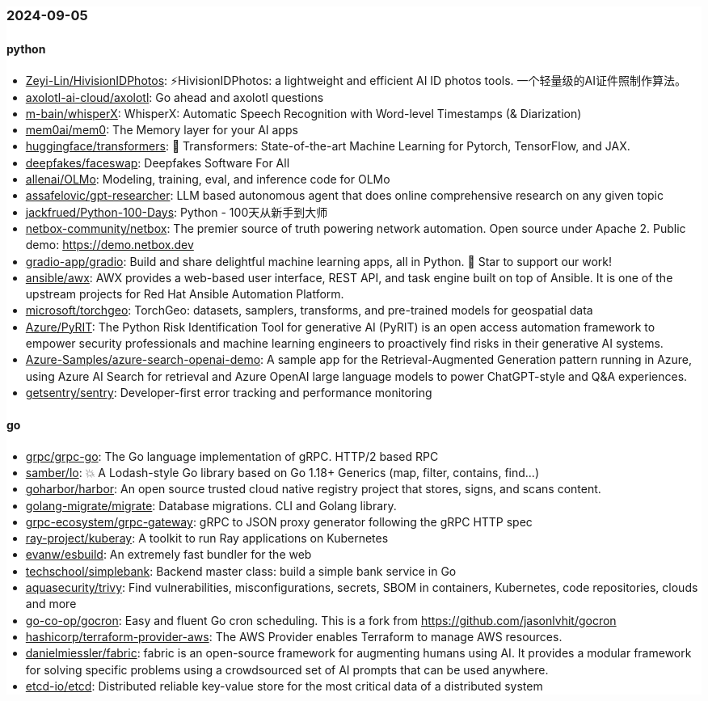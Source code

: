 ### 2024-09-05

#### python
* [Zeyi-Lin/HivisionIDPhotos](https://github.com/Zeyi-Lin/HivisionIDPhotos): ⚡️HivisionIDPhotos: a lightweight and efficient AI ID photos tools. 一个轻量级的AI证件照制作算法。
* [axolotl-ai-cloud/axolotl](https://github.com/axolotl-ai-cloud/axolotl): Go ahead and axolotl questions
* [m-bain/whisperX](https://github.com/m-bain/whisperX): WhisperX: Automatic Speech Recognition with Word-level Timestamps (& Diarization)
* [mem0ai/mem0](https://github.com/mem0ai/mem0): The Memory layer for your AI apps
* [huggingface/transformers](https://github.com/huggingface/transformers): 🤗 Transformers: State-of-the-art Machine Learning for Pytorch, TensorFlow, and JAX.
* [deepfakes/faceswap](https://github.com/deepfakes/faceswap): Deepfakes Software For All
* [allenai/OLMo](https://github.com/allenai/OLMo): Modeling, training, eval, and inference code for OLMo
* [assafelovic/gpt-researcher](https://github.com/assafelovic/gpt-researcher): LLM based autonomous agent that does online comprehensive research on any given topic
* [jackfrued/Python-100-Days](https://github.com/jackfrued/Python-100-Days): Python - 100天从新手到大师
* [netbox-community/netbox](https://github.com/netbox-community/netbox): The premier source of truth powering network automation. Open source under Apache 2. Public demo: https://demo.netbox.dev
* [gradio-app/gradio](https://github.com/gradio-app/gradio): Build and share delightful machine learning apps, all in Python. 🌟 Star to support our work!
* [ansible/awx](https://github.com/ansible/awx): AWX provides a web-based user interface, REST API, and task engine built on top of Ansible. It is one of the upstream projects for Red Hat Ansible Automation Platform.
* [microsoft/torchgeo](https://github.com/microsoft/torchgeo): TorchGeo: datasets, samplers, transforms, and pre-trained models for geospatial data
* [Azure/PyRIT](https://github.com/Azure/PyRIT): The Python Risk Identification Tool for generative AI (PyRIT) is an open access automation framework to empower security professionals and machine learning engineers to proactively find risks in their generative AI systems.
* [Azure-Samples/azure-search-openai-demo](https://github.com/Azure-Samples/azure-search-openai-demo): A sample app for the Retrieval-Augmented Generation pattern running in Azure, using Azure AI Search for retrieval and Azure OpenAI large language models to power ChatGPT-style and Q&A experiences.
* [getsentry/sentry](https://github.com/getsentry/sentry): Developer-first error tracking and performance monitoring

#### go
* [grpc/grpc-go](https://github.com/grpc/grpc-go): The Go language implementation of gRPC. HTTP/2 based RPC
* [samber/lo](https://github.com/samber/lo): 💥 A Lodash-style Go library based on Go 1.18+ Generics (map, filter, contains, find...)
* [goharbor/harbor](https://github.com/goharbor/harbor): An open source trusted cloud native registry project that stores, signs, and scans content.
* [golang-migrate/migrate](https://github.com/golang-migrate/migrate): Database migrations. CLI and Golang library.
* [grpc-ecosystem/grpc-gateway](https://github.com/grpc-ecosystem/grpc-gateway): gRPC to JSON proxy generator following the gRPC HTTP spec
* [ray-project/kuberay](https://github.com/ray-project/kuberay): A toolkit to run Ray applications on Kubernetes
* [evanw/esbuild](https://github.com/evanw/esbuild): An extremely fast bundler for the web
* [techschool/simplebank](https://github.com/techschool/simplebank): Backend master class: build a simple bank service in Go
* [aquasecurity/trivy](https://github.com/aquasecurity/trivy): Find vulnerabilities, misconfigurations, secrets, SBOM in containers, Kubernetes, code repositories, clouds and more
* [go-co-op/gocron](https://github.com/go-co-op/gocron): Easy and fluent Go cron scheduling. This is a fork from https://github.com/jasonlvhit/gocron
* [hashicorp/terraform-provider-aws](https://github.com/hashicorp/terraform-provider-aws): The AWS Provider enables Terraform to manage AWS resources.
* [danielmiessler/fabric](https://github.com/danielmiessler/fabric): fabric is an open-source framework for augmenting humans using AI. It provides a modular framework for solving specific problems using a crowdsourced set of AI prompts that can be used anywhere.
* [etcd-io/etcd](https://github.com/etcd-io/etcd): Distributed reliable key-value store for the most critical data of a distributed system